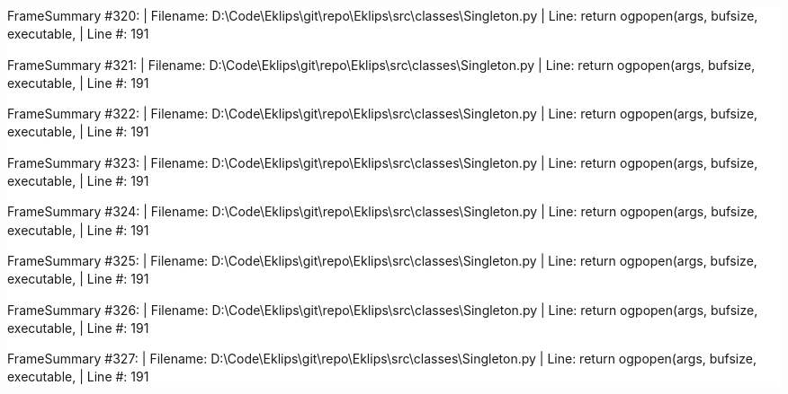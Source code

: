 FrameSummary #320:
  | Filename: D:\Code\Eklips\git\repo\Eklips\src\classes\Singleton.py
  | Line: return ogpopen(args, bufsize, executable,
  | Line #: 191

FrameSummary #321:
  | Filename: D:\Code\Eklips\git\repo\Eklips\src\classes\Singleton.py
  | Line: return ogpopen(args, bufsize, executable,
  | Line #: 191

FrameSummary #322:
  | Filename: D:\Code\Eklips\git\repo\Eklips\src\classes\Singleton.py
  | Line: return ogpopen(args, bufsize, executable,
  | Line #: 191

FrameSummary #323:
  | Filename: D:\Code\Eklips\git\repo\Eklips\src\classes\Singleton.py
  | Line: return ogpopen(args, bufsize, executable,
  | Line #: 191

FrameSummary #324:
  | Filename: D:\Code\Eklips\git\repo\Eklips\src\classes\Singleton.py
  | Line: return ogpopen(args, bufsize, executable,
  | Line #: 191

FrameSummary #325:
  | Filename: D:\Code\Eklips\git\repo\Eklips\src\classes\Singleton.py
  | Line: return ogpopen(args, bufsize, executable,
  | Line #: 191

FrameSummary #326:
  | Filename: D:\Code\Eklips\git\repo\Eklips\src\classes\Singleton.py
  | Line: return ogpopen(args, bufsize, executable,
  | Line #: 191

FrameSummary #327:
  | Filename: D:\Code\Eklips\git\repo\Eklips\src\classes\Singleton.py
  | Line: return ogpopen(args, bufsize, executable,
  | Line #: 191
